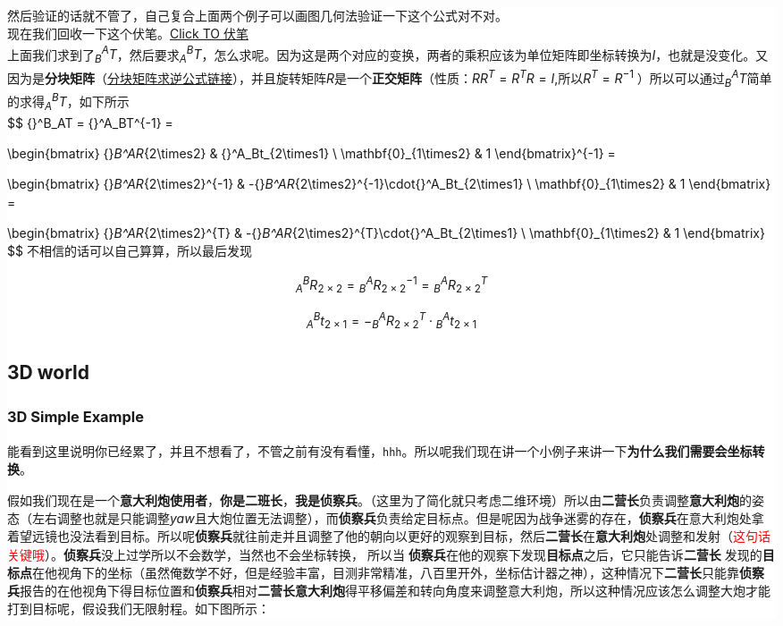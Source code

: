 
然后验证的话就不管了，自己复合上面两个例子可以画图几何法验证一下这个公式对不对。   
现在我们回收一下这个伏笔。[Click TO 伏笔](#再求)  
上面我们求到了${}^A_BT$，然后要求${}^B_AT$，怎么求呢。因为这是两个对应的变换，两者的乘积应该为单位矩阵即坐标转换为$I$，也就是没变化。又因为是**分块矩阵**（[分块矩阵求逆公式链接](https://blog.csdn.net/Gou_Hailong/article/details/121062002)），并且旋转矩阵$R$是一个**正交矩阵**（性质：$RR^T=R^TR=I$,所以$R^T=R^{-1}$ ）所以可以通过${}^A_BT$简单的求得${}^B_AT$，如下所示  
$$
{}^B_AT = {}^A_BT^{-1} = 

\begin{bmatrix}
{}_B^AR_{2\times2} & {}^A_Bt_{2\times1} \\
\mathbf{0}_{1\times2} & 1
\end{bmatrix}^{-1}  =

\begin{bmatrix}
{}_B^AR_{2\times2}^{-1} & -{}_B^AR_{2\times2}^{-1}\cdot{}^A_Bt_{2\times1} \\
\mathbf{0}_{1\times2} & 1
\end{bmatrix} = 

\begin{bmatrix}
{}_B^AR_{2\times2}^{T} & -{}_B^AR_{2\times2}^{T}\cdot{}^A_Bt_{2\times1} \\
\mathbf{0}_{1\times2} & 1
\end{bmatrix}
$$
不相信的话可以自己算算，所以最后发现  

$$
{}_A^BR_{2\times2} = {}_B^AR_{2\times2}^{-1} = {}_B^AR_{2\times2}^T
$$

$$
{}_A^Bt_{2\times1} = -{}_B^AR_{2\times2}^T\cdot{}_B^At_{2\times1}
$$



## 3D world

### 3D Simple Example

能看到这里说明你已经累了，并且不想看了，不管之前有没有看懂，`hhh`。所以呢我们现在讲一个小例子来讲一下**为什么我们需要会坐标转换**。 

假如我们现在是一个**意大利炮使用者**，**你是二班长**，**我是侦察兵**。（这里为了简化就只考虑二维环境）所以由**二营长**负责调整**意大利炮**的姿态（左右调整也就是只能调整$yaw$且大炮位置无法调整），而**侦察兵**负责给定目标点。但是呢因为战争迷雾的存在，**侦察兵**在意大利炮处拿着望远镜也没法看到目标。所以呢**侦察兵**就往前走并且调整了他的朝向以更好的观察到目标，然后**二营长**在**意大利炮**处调整和发射（<font color = 'red'>这句话关键哦</font>）。**侦察兵**没上过学所以不会数学，当然也不会坐标转换， 所以当 **侦察兵**在他的观察下发现**目标点**之后，它只能告诉**二营长** 发现的**目标点**在他视角下的坐标（虽然俺数学不好，但是经验丰富，目测非常精准，八百里开外，坐标估计器之神），这种情况下**二营长**只能靠**侦察兵**报告的在他视角下得目标位置和**侦察兵**相对**二营长意大利炮**得平移偏差和转向角度来调整意大利炮，所以这种情况应该怎么调整大炮才能打到目标呢，假设我们无限射程。如下图所示：